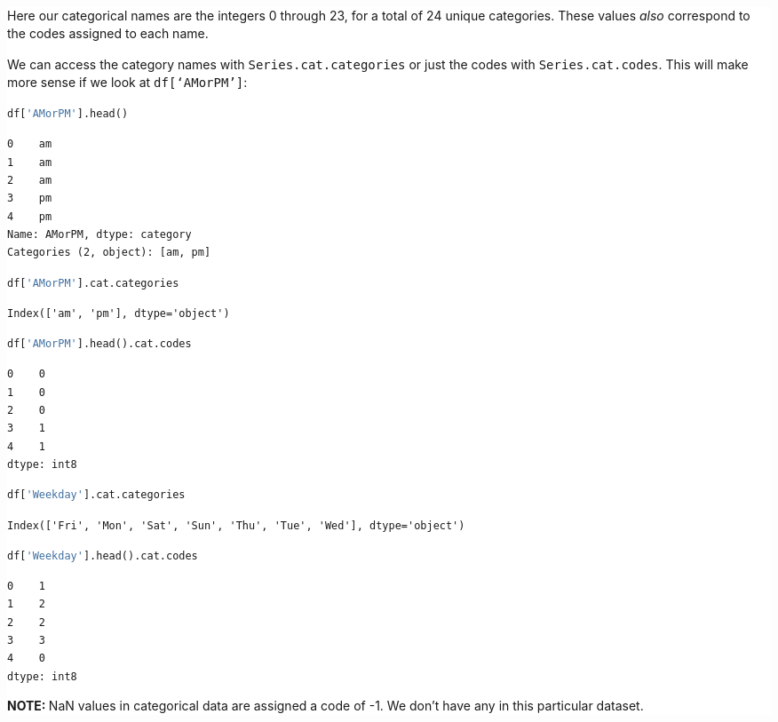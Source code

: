 Here our categorical names are the integers 0 through 23, for a total of
24 unique categories. These values <em>also</em> correspond to the codes
assigned to each name.

We can access the category names with <tt>Series.cat.categories</tt> or
just the codes with <tt>Series.cat.codes</tt>. This will make more sense
if we look at <tt>df\[‘AMorPM’\]</tt>:

``` python
df['AMorPM'].head()
```

    0    am
    1    am
    2    am
    3    pm
    4    pm
    Name: AMorPM, dtype: category
    Categories (2, object): [am, pm]

``` python
df['AMorPM'].cat.categories
```

    Index(['am', 'pm'], dtype='object')

``` python
df['AMorPM'].head().cat.codes
```

    0    0
    1    0
    2    0
    3    1
    4    1
    dtype: int8

``` python
df['Weekday'].cat.categories
```

    Index(['Fri', 'Mon', 'Sat', 'Sun', 'Thu', 'Tue', 'Wed'], dtype='object')

``` python
df['Weekday'].head().cat.codes
```

    0    1
    1    2
    2    2
    3    3
    4    0
    dtype: int8

<div class="alert alert-info">

<strong>NOTE: </strong>NaN values in categorical data are assigned a
code of -1. We don’t have any in this particular dataset.

